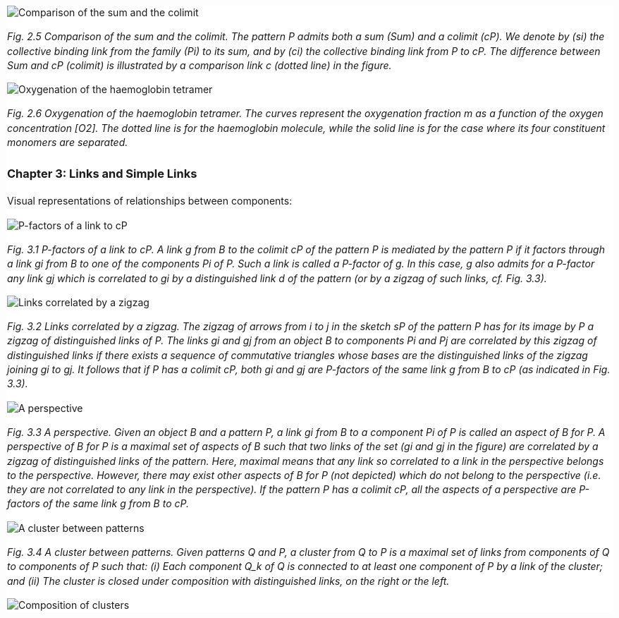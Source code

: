![Comparison of the sum and the colimit](assets/mes07/image_2_5.jpg)

*Fig. 2.5 Comparison of the sum and the colimit. The pattern P admits both a sum (Sum) and a colimit (cP). We denote by (si) the collective binding link from the family (Pi) to its sum, and by (ci) the collective binding link from P to cP. The difference between Sum and cP (colimit) is illustrated by a comparison link c (dotted line) in the figure.*

![Oxygenation of the haemoglobin tetramer](assets/mes07/image_2_6.png)

*Fig. 2.6 Oxygenation of the haemoglobin tetramer. The curves represent the oxygenation fraction m as a function of the oxygen concentration [O2]. The dotted line is for the haemoglobin molecule, while the solid line is for the case where its four constituent monomers are separated.*

### Chapter 3: Links and Simple Links
Visual representations of relationships between components:

![P-factors of a link to cP](assets/mes07/image_3_1.jpg)

*Fig. 3.1 P-factors of a link to cP. A link g from B to the colimit cP of the pattern P is mediated by the pattern P if it factors through a link gi from B to one of the components Pi of P. Such a link is called a P-factor of g. In this case, g also admits for a P-factor any link gj which is correlated to gi by a distinguished link d of the pattern (or by a zigzag of such links, cf. Fig. 3.3).*

![Links correlated by a zigzag](assets/mes07/image_3_2.png)

*Fig. 3.2 Links correlated by a zigzag. The zigzag of arrows from i to j in the sketch sP of the pattern P has for its image by P a zigzag of distinguished links of P. The links gi and gj from an object B to components Pi and Pj are correlated by this zigzag of distinguished links if there exists a sequence of commutative triangles whose bases are the distinguished links of the zigzag joining gi to gj. It follows that if P has a colimit cP, both gi and gj are P-factors of the same link g from B to cP (as indicated in Fig. 3.3).*

![A perspective](assets/mes07/image_3_3.jpg)

*Fig. 3.3 A perspective. Given an object B and a pattern P, a link gi from B to a component Pi of P is called an aspect of B for P. A perspective of B for P is a maximal set of aspects of B such that two links of the set (gi and gj in the figure) are correlated by a zigzag of distinguished links of the pattern. Here, maximal means that any link so correlated to a link in the perspective belongs to the perspective. However, there may exist other aspects of B for P (not depicted) which do not belong to the perspective (i.e. they are not correlated to any link in the perspective). If the pattern P has a colimit cP, all the aspects of a perspective are P-factors of the same link g from B to cP.*

![A cluster between patterns](assets/mes07/image_3_4.png)

*Fig. 3.4 A cluster between patterns. Given patterns Q and P, a cluster from Q to P is a maximal set of links from components of Q to components of P such that: (i) Each component Q_k of Q is connected to at least one component of P by a link of the cluster; and (ii) The cluster is closed under composition with distinguished links, on the right or the left.*

![Composition of clusters](assets/mes07/image_3_5.png)
